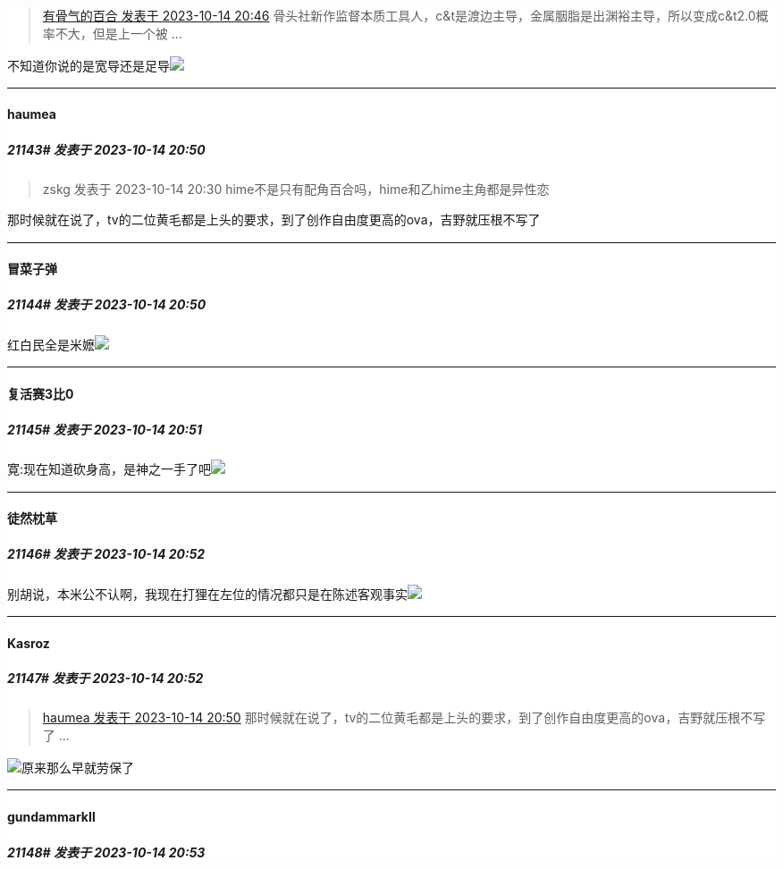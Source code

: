 <blockquote><a href="httphttps://bbs.saraba1st.com/2b/forum.php?mod=redirect&amp;goto=findpost&amp;pid=62722161&amp;ptid=2138751" target="_blank">有骨气的百合 发表于 2023-10-14 20:46</a>
骨头社新作监督本质工具人，c&amp;t是渡边主导，金属胭脂是出渊裕主导，所以变成c&amp;t2.0概率不大，但是上一个被 ...</blockquote>
不知道你说的是宽导还是足导<img src="https://static.saraba1st.com/image/smiley/face2017/067.png" referrerpolicy="no-referrer">

*****

####  haumea  
##### 21143#       发表于 2023-10-14 20:50

<blockquote>zskg 发表于 2023-10-14 20:30
hime不是只有配角百合吗，hime和乙hime主角都是异性恋</blockquote>
那时候就在说了，tv的二位黄毛都是上头的要求，到了创作自由度更高的ova，吉野就压根不写了

*****

####  冒菜子弹  
##### 21144#       发表于 2023-10-14 20:50

红白民全是米嬷<img src="https://static.saraba1st.com/image/smiley/face2017/134.png" referrerpolicy="no-referrer">

*****

####  复活赛3比0  
##### 21145#       发表于 2023-10-14 20:51

寛:现在知道砍身高，是神之一手了吧<img src="https://static.saraba1st.com/image/smiley/face2017/047.png" referrerpolicy="no-referrer">

*****

####  徒然枕草  
##### 21146#       发表于 2023-10-14 20:52

别胡说，本米公不认啊，我现在打狸在左位的情况都只是在陈述客观事实<img src="https://static.saraba1st.com/image/smiley/face2017/067.png" referrerpolicy="no-referrer">

*****

####  Kasroz  
##### 21147#       发表于 2023-10-14 20:52

<blockquote><a href="httphttps://bbs.saraba1st.com/2b/forum.php?mod=redirect&amp;goto=findpost&amp;pid=62722196&amp;ptid=2138751" target="_blank">haumea 发表于 2023-10-14 20:50</a>
那时候就在说了，tv的二位黄毛都是上头的要求，到了创作自由度更高的ova，吉野就压根不写了 ...</blockquote>
<img src="https://static.saraba1st.com/image/smiley/face2017/076.png" referrerpolicy="no-referrer">原来那么早就劳保了


*****

####  gundammarkⅡ  
##### 21148#       发表于 2023-10-14 20:53
